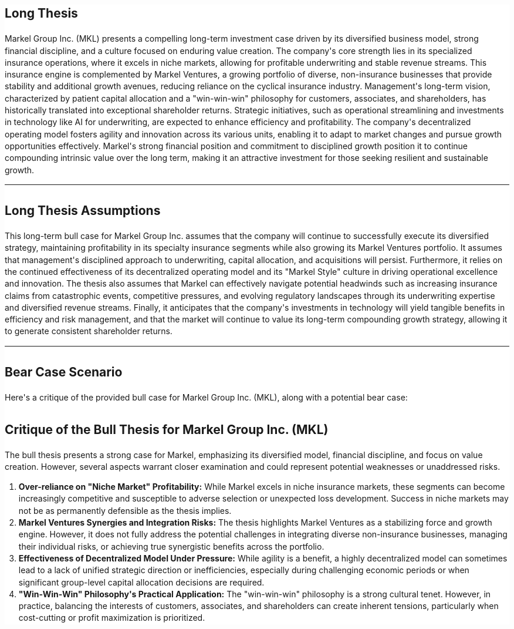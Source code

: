 
## Long Thesis

Markel Group Inc. (MKL) presents a compelling long-term investment case driven by its diversified business model, strong financial discipline, and a culture focused on enduring value creation. The company's core strength lies in its specialized insurance operations, where it excels in niche markets, allowing for profitable underwriting and stable revenue streams. This insurance engine is complemented by Markel Ventures, a growing portfolio of diverse, non-insurance businesses that provide stability and additional growth avenues, reducing reliance on the cyclical insurance industry. Management's long-term vision, characterized by patient capital allocation and a "win-win-win" philosophy for customers, associates, and shareholders, has historically translated into exceptional shareholder returns. Strategic initiatives, such as operational streamlining and investments in technology like AI for underwriting, are expected to enhance efficiency and profitability. The company's decentralized operating model fosters agility and innovation across its various units, enabling it to adapt to market changes and pursue growth opportunities effectively. Markel's strong financial position and commitment to disciplined growth position it to continue compounding intrinsic value over the long term, making it an attractive investment for those seeking resilient and sustainable growth.

---

## Long Thesis Assumptions

This long-term bull case for Markel Group Inc. assumes that the company will continue to successfully execute its diversified strategy, maintaining profitability in its specialty insurance segments while also growing its Markel Ventures portfolio. It assumes that management's disciplined approach to underwriting, capital allocation, and acquisitions will persist. Furthermore, it relies on the continued effectiveness of its decentralized operating model and its "Markel Style" culture in driving operational excellence and innovation. The thesis also assumes that Markel can effectively navigate potential headwinds such as increasing insurance claims from catastrophic events, competitive pressures, and evolving regulatory landscapes through its underwriting expertise and diversified revenue streams. Finally, it anticipates that the company's investments in technology will yield tangible benefits in efficiency and risk management, and that the market will continue to value its long-term compounding growth strategy, allowing it to generate consistent shareholder returns.

---

## Bear Case Scenario

Here's a critique of the provided bull case for Markel Group Inc. (MKL), along with a potential bear case:

## Critique of the Bull Thesis for Markel Group Inc. (MKL)

The bull thesis presents a strong case for Markel, emphasizing its diversified model, financial discipline, and focus on value creation. However, several aspects warrant closer examination and could represent potential weaknesses or unaddressed risks.

1.  **Over-reliance on "Niche Market" Profitability:** While Markel excels in niche insurance markets, these segments can become increasingly competitive and susceptible to adverse selection or unexpected loss development. Success in niche markets may not be as permanently defensible as the thesis implies.
2.  **Markel Ventures Synergies and Integration Risks:** The thesis highlights Markel Ventures as a stabilizing force and growth engine. However, it does not fully address the potential challenges in integrating diverse non-insurance businesses, managing their individual risks, or achieving true synergistic benefits across the portfolio.
3.  **Effectiveness of Decentralized Model Under Pressure:** While agility is a benefit, a highly decentralized model can sometimes lead to a lack of unified strategic direction or inefficiencies, especially during challenging economic periods or when significant group-level capital allocation decisions are required.
4.  **"Win-Win-Win" Philosophy's Practical Application:** The "win-win-win" philosophy is a strong cultural tenet. However, in practice, balancing the interests of customers, associates, and shareholders can create inherent tensions, particularly when cost-cutting or profit maximization is prioritized.